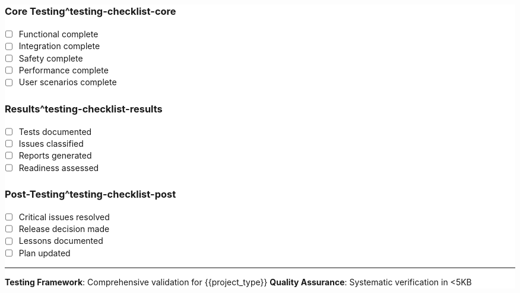 ### **Core Testing**^testing-checklist-core
- [ ] Functional complete
- [ ] Integration complete
- [ ] Safety complete
- [ ] Performance complete
- [ ] User scenarios complete

### **Results**^testing-checklist-results
- [ ] Tests documented
- [ ] Issues classified
- [ ] Reports generated
- [ ] Readiness assessed

### **Post-Testing**^testing-checklist-post
- [ ] Critical issues resolved
- [ ] Release decision made
- [ ] Lessons documented
- [ ] Plan updated

---
**Testing Framework**: Comprehensive validation for {{project_type}}
**Quality Assurance**: Systematic verification in <5KB